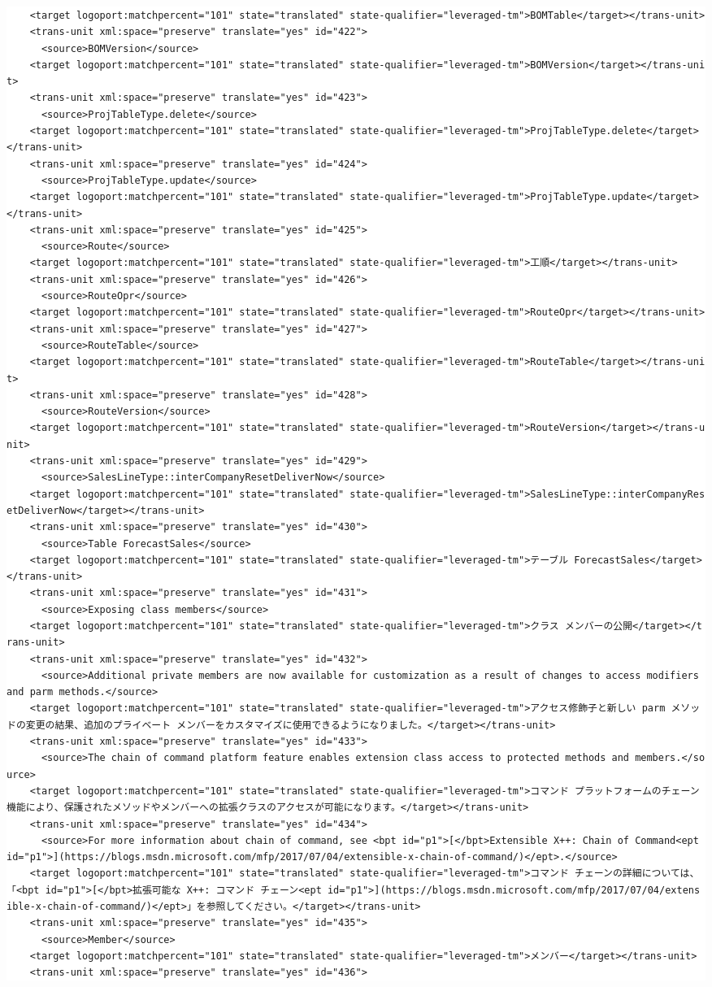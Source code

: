         <target logoport:matchpercent="101" state="translated" state-qualifier="leveraged-tm">BOMTable</target></trans-unit>
        <trans-unit xml:space="preserve" translate="yes" id="422">
          <source>BOMVersion</source>
        <target logoport:matchpercent="101" state="translated" state-qualifier="leveraged-tm">BOMVersion</target></trans-unit>
        <trans-unit xml:space="preserve" translate="yes" id="423">
          <source>ProjTableType.delete</source>
        <target logoport:matchpercent="101" state="translated" state-qualifier="leveraged-tm">ProjTableType.delete</target></trans-unit>
        <trans-unit xml:space="preserve" translate="yes" id="424">
          <source>ProjTableType.update</source>
        <target logoport:matchpercent="101" state="translated" state-qualifier="leveraged-tm">ProjTableType.update</target></trans-unit>
        <trans-unit xml:space="preserve" translate="yes" id="425">
          <source>Route</source>
        <target logoport:matchpercent="101" state="translated" state-qualifier="leveraged-tm">工順</target></trans-unit>
        <trans-unit xml:space="preserve" translate="yes" id="426">
          <source>RouteOpr</source>
        <target logoport:matchpercent="101" state="translated" state-qualifier="leveraged-tm">RouteOpr</target></trans-unit>
        <trans-unit xml:space="preserve" translate="yes" id="427">
          <source>RouteTable</source>
        <target logoport:matchpercent="101" state="translated" state-qualifier="leveraged-tm">RouteTable</target></trans-unit>
        <trans-unit xml:space="preserve" translate="yes" id="428">
          <source>RouteVersion</source>
        <target logoport:matchpercent="101" state="translated" state-qualifier="leveraged-tm">RouteVersion</target></trans-unit>
        <trans-unit xml:space="preserve" translate="yes" id="429">
          <source>SalesLineType::interCompanyResetDeliverNow</source>
        <target logoport:matchpercent="101" state="translated" state-qualifier="leveraged-tm">SalesLineType::interCompanyResetDeliverNow</target></trans-unit>
        <trans-unit xml:space="preserve" translate="yes" id="430">
          <source>Table ForecastSales</source>
        <target logoport:matchpercent="101" state="translated" state-qualifier="leveraged-tm">テーブル ForecastSales</target></trans-unit>
        <trans-unit xml:space="preserve" translate="yes" id="431">
          <source>Exposing class members</source>
        <target logoport:matchpercent="101" state="translated" state-qualifier="leveraged-tm">クラス メンバーの公開</target></trans-unit>
        <trans-unit xml:space="preserve" translate="yes" id="432">
          <source>Additional private members are now available for customization as a result of changes to access modifiers and parm methods.</source>
        <target logoport:matchpercent="101" state="translated" state-qualifier="leveraged-tm">アクセス修飾子と新しい parm メソッドの変更の結果、追加のプライベート メンバーをカスタマイズに使用できるようになりました。</target></trans-unit>
        <trans-unit xml:space="preserve" translate="yes" id="433">
          <source>The chain of command platform feature enables extension class access to protected methods and members.</source>
        <target logoport:matchpercent="101" state="translated" state-qualifier="leveraged-tm">コマンド プラットフォームのチェーン機能により、保護されたメソッドやメンバーへの拡張クラスのアクセスが可能になります。</target></trans-unit>
        <trans-unit xml:space="preserve" translate="yes" id="434">
          <source>For more information about chain of command, see <bpt id="p1">[</bpt>Extensible X++: Chain of Command<ept id="p1">](https://blogs.msdn.microsoft.com/mfp/2017/07/04/extensible-x-chain-of-command/)</ept>.</source>
        <target logoport:matchpercent="101" state="translated" state-qualifier="leveraged-tm">コマンド チェーンの詳細については、「<bpt id="p1">[</bpt>拡張可能な X++: コマンド チェーン<ept id="p1">](https://blogs.msdn.microsoft.com/mfp/2017/07/04/extensible-x-chain-of-command/)</ept>」を参照してください。</target></trans-unit>
        <trans-unit xml:space="preserve" translate="yes" id="435">
          <source>Member</source>
        <target logoport:matchpercent="101" state="translated" state-qualifier="leveraged-tm">メンバー</target></trans-unit>
        <trans-unit xml:space="preserve" translate="yes" id="436">